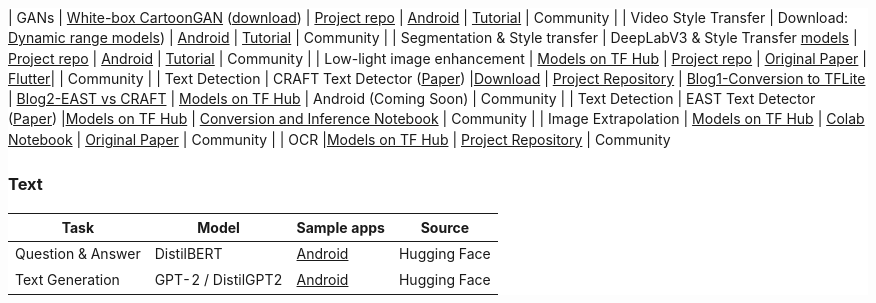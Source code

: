 | GANs                            | [White-box CartoonGAN](https://github.com/SystemErrorWang/White-box-Cartoonization) ([download](https://tfhub.dev/sayakpaul/lite-model/cartoongan/dr/1))          | [Project repo](https://github.com/margaretmz/Cartoonizer-with-TFLite) \| [Android](https://github.com/margaretmz/Cartoonizer-with-TFLite/tree/master/android) \| [Tutorial](https://blog.tensorflow.org/2020/09/how-to-create-cartoonizer-with-tf-lite.html)                                                                                                                                                           | Community          |
| Video Style Transfer            | Download: <br> [Dynamic range models](https://tfhub.dev/sayakpaul/lite-model/arbitrary-image-stylization-inceptionv3-dynamic-shapes/dr/transfer/1))               | [Android](https://github.com/farmaker47/video_style_transfer) \| [Tutorial](https://medium.com/@farmaker47/android-implementation-of-video-style-transfer-with-tensorflow-lite-models-9338a6d2a3ea)                                                                                                                                                                                                                    | Community          |
| Segmentation & Style transfer   | DeepLabV3 & Style Transfer [models](https://github.com/margaretmz/segmentation-style-transfer/tree/master/ml)                                                     | [Project repo](https://github.com/margaretmz/segmentation-style-transfer)  \| [Android](https://github.com/margaretmz/segmentation-style-transfer/tree/master/android) \| [Tutorial](https://medium.com/google-developer-experts/image-background-stylizer-part-1-project-intro-d68c4547e7e3)                                                                                                                          | Community          |
| Low-light image enhancement   | [Models on TF Hub](https://tfhub.dev/sayakpaul/mirnet-fixed/1)                                                     | [Project repo](https://github.com/sayakpaul/MIRNet-TFLite)  \| [Original Paper](https://arxiv.org/pdf/2003.06792v2.pdf) \| [Flutter](https://github.com/sayannath/MIRNet-Flutter)|                                                                                                                           | Community          |
| Text Detection                  | CRAFT Text Detector ([Paper](https://arxiv.org/pdf/1904.01941))                          |[Download](https://github.com/tulasiram58827/craft_tflite/blob/main/models/craft_float_800.tflite?raw=true) \| [Project Repository](https://github.com/tulasiram58827/craft_tflite/)  \| [Blog1-Conversion to TFLite](https://tulasi.dev/craft-in-tflite) \| [Blog2-EAST vs CRAFT](https://sayak.dev/optimizing-text-detectors/) \| [Models on TF Hub](https://tfhub.dev/tulasiram58827/lite-model/craft-text-detector/dr/1)   \| Android (Coming Soon)                                 | Community          |
| Text Detection                  | EAST Text Detector ([Paper](https://arxiv.org/abs/1704.03155))                          |[Models on TF Hub](https://tfhub.dev/sayakpaul/lite-model/east-text-detector/dr/1) \| [Conversion and Inference Notebook](https://colab.research.google.com/github/sayakpaul/Adventures-in-TensorFlow-Lite/blob/master/EAST_TFLite.ipynb)  | Community          |
| Image Extrapolation   | [Models on TF Hub](https://tfhub.dev/sayakpaul/lite-model/boundless-quarter/dr/1)                                                     | [Colab Notebook](https://colab.research.google.com/github/sayakpaul/Adventures-in-TensorFlow-Lite/blob/master/Boundless_TFLite.ipynb)  \| [Original Paper](https://arxiv.org/pdf/2003.06792v2.pdf)                                                                                                                           | Community          |
| OCR                             |[Models on TF Hub](https://tfhub.dev/tulasiram58827/lite-model/keras-ocr/dr/2)     | [Project Repository](https://github.com/tulasiram58827/ocr_tflite)                                                                   | Community



### Text
| Task                | Model                                                                                                                           | Sample apps                                                                                                                                                                                                                                       | Source             |
| ------------------- |---------------------------------------------------------------------------------------------------------------------------------| ------------------------------------------------------------------------------------------------------------------------------------------------------------------------------------------------------------------------------------------------- | ------------------ |
| Question & Answer   | DistilBERT                                                                                                                      | [Android](https://github.com/huggingface/tflite-android-transformers/blob/master/bert)                                                                                                                                                            | Hugging Face       |
| Text Generation     | GPT-2 / DistilGPT2                                                                                                              | [Android](https://github.com/huggingface/tflite-android-transformers/blob/master/gpt2)                                                                                                                                                            | Hugging Face       |